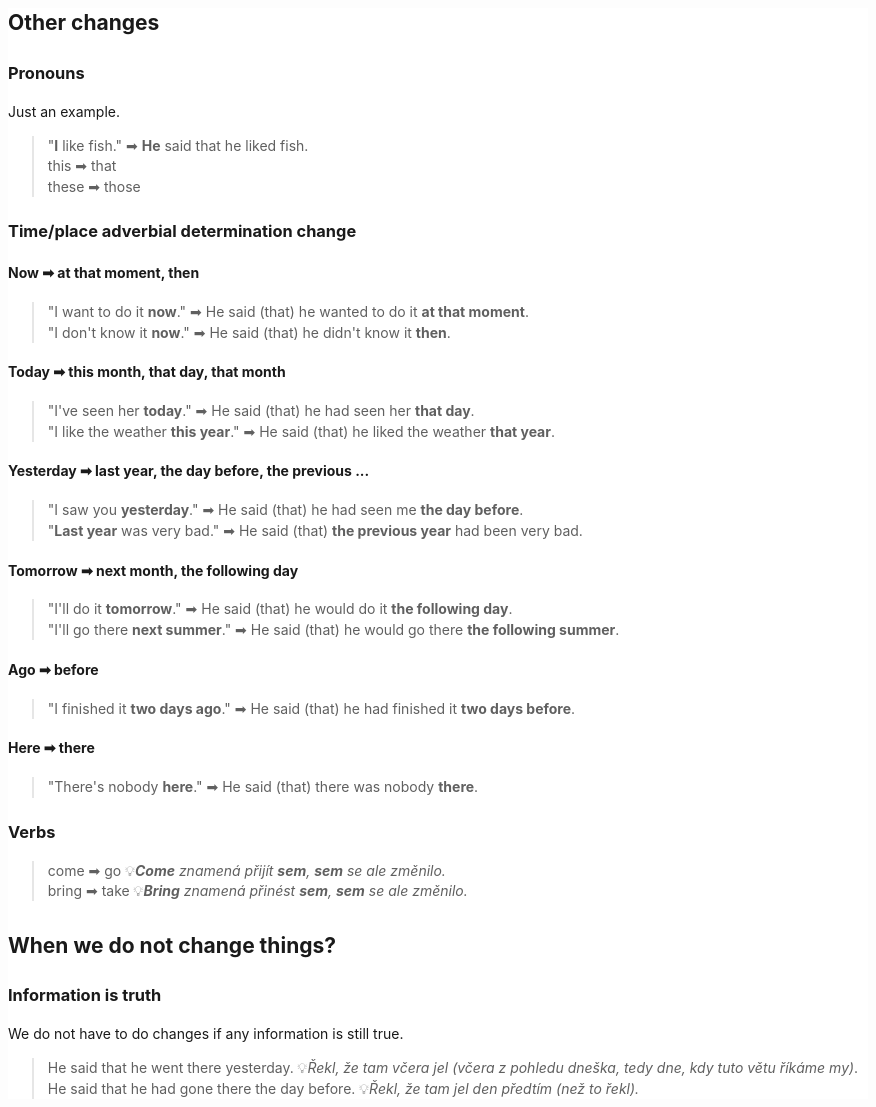 ## Other changes

### Pronouns

Just an example.

> "**I** like fish." ➡ **He** said that he liked fish. <br/>
> this ➡ that <br/>
> these ➡ those <br/>

### Time/place adverbial determination change

#### Now ➡ at that moment, then

> "I want to do it **now**." ➡ He said (that) he wanted to do it ****at that moment****. <br/>
> "I don't know it **now**." ➡ He said (that) he didn't know it **then**. <br/>

#### Today ➡ this month, that day, that month

> "I've seen her **today**." ➡ He said (that) he had seen her **that day**. <br/>
> "I like the weather **this year**." ➡ He said (that) he liked the weather **that year**. <br/>

#### Yesterday ➡ last year, the day before, the previous ...

> "I saw you **yesterday**." ➡ He said (that) he had seen me **the day before**. <br/>
> "**Last year** was very bad." ➡ He said (that) **the previous year** had been very bad. <br/>

#### Tomorrow ➡ next month, the following day

> "I'll do it **tomorrow**." ➡ He said (that) he would do it **the following day**. <br/>
> "I'll go there **next summer**." ➡ He said (that) he would go there **the following summer**. <br/>

#### Ago ➡ before

> "I finished it **two days ago**." ➡ He said (that) he had finished it **two days before**. <br/>

#### Here ➡ there

> "There's nobody **here**." ➡ He said (that) there was nobody **there**. <br/>

### Verbs

> come ➡ go 💡***Come** znamená přijít **sem**, **sem** se ale změnilo.* <br/>
> bring ➡ take 💡***Bring** znamená přinést **sem**, **sem** se ale změnilo.* <br/>

## When we do not change things?

### Information is truth

We do not have to do changes if any information is still true.

> He said that he went there yesterday. 💡*Řekl, že tam včera jel (včera z pohledu dneška, tedy dne, kdy tuto větu říkáme
my)*. <br/>
> He said that he had gone there the day before. 💡*Řekl, že tam jel den předtím (než to řekl).* <br/>
